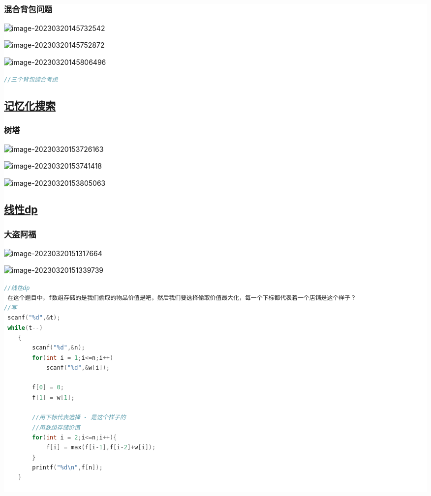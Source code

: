 ### 混合背包问题

![image-20230320145732542](image-20230320145732542.png)

![image-20230320145752872](image-20230320145752872.png)

![image-20230320145806496](image-20230320145806496.png)

``` c++
//三个背包综合考虑
```

## [记忆化搜索](https://zhuanlan.zhihu.com/p/438406757)

### 树塔

![image-20230320153726163](C:\Users\Administrator\AppData\Roaming\Typora\typora-user-images\image-20230320153726163.png)

![image-20230320153741418](C:\Users\Administrator\AppData\Roaming\Typora\typora-user-images\image-20230320153741418.png)

![image-20230320153805063](C:\Users\Administrator\AppData\Roaming\Typora\typora-user-images\image-20230320153805063.png)



## [线性dp](https://zhuanlan.zhihu.com/p/98405912)

### 大盗阿福

![image-20230320151317664](image-20230320151317664.png)

![image-20230320151339739](image-20230320151339739.png)

```c++
//线性dp
 在这个题目中，f数组存储的是我们偷取的物品价值是吧，然后我们要选择偷取价值最大化，每一个下标都代表着一个店铺是这个样子？
//写
 scanf("%d",&t);
 while(t--)
    {
        scanf("%d",&n);
        for(int i = 1;i<=n;i++)
            scanf("%d",&w[i]);
        
        f[0] = 0;
        f[1] = w[1];
        
        //用下标代表选择 - 是这个样子的
        //用数组存储价值
        for(int i = 2;i<=n;i++){
            f[i] = max(f[i-1],f[i-2]+w[i]);
        }
        printf("%d\n",f[n]);
    }
 
```
